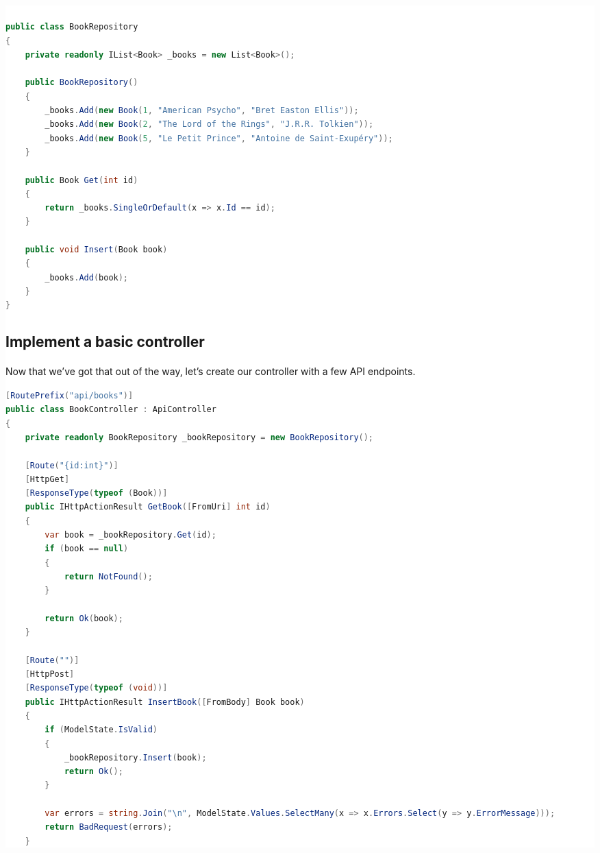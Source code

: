 ```csharp

public class BookRepository
{
    private readonly IList<Book> _books = new List<Book>();

    public BookRepository()
    {
        _books.Add(new Book(1, "American Psycho", "Bret Easton Ellis"));
        _books.Add(new Book(2, "The Lord of the Rings", "J.R.R. Tolkien"));
        _books.Add(new Book(5, "Le Petit Prince", "Antoine de Saint-Exupéry"));
    }

    public Book Get(int id)
    {
        return _books.SingleOrDefault(x => x.Id == id);
    }

    public void Insert(Book book)
    {
        _books.Add(book);
    }
}
```

## Implement a basic controller

Now that we’ve got that out of the way, let’s create our controller with a few API endpoints.

```csharp
[RoutePrefix("api/books")]
public class BookController : ApiController
{
    private readonly BookRepository _bookRepository = new BookRepository();

    [Route("{id:int}")]
    [HttpGet]
    [ResponseType(typeof (Book))]
    public IHttpActionResult GetBook([FromUri] int id)
    {
        var book = _bookRepository.Get(id);
        if (book == null)
        {
            return NotFound();
        }

        return Ok(book);
    }

    [Route("")]
    [HttpPost]
    [ResponseType(typeof (void))]
    public IHttpActionResult InsertBook([FromBody] Book book)
    {
        if (ModelState.IsValid)
        {
            _bookRepository.Insert(book);
            return Ok();
        }

        var errors = string.Join("\n", ModelState.Values.SelectMany(x => x.Errors.Select(y => y.ErrorMessage)));
        return BadRequest(errors);
    }
```